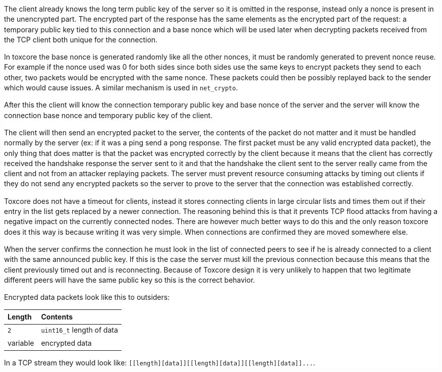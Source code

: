 The client already knows the long term public key of the server so it is
omitted in the response, instead only a nonce is present in the unencrypted
part. The encrypted part of the response has the same elements as the encrypted
part of the request: a temporary public key tied to this connection and a base
nonce which will be used later when decrypting packets received from the TCP
client both unique for the connection.

In toxcore the base nonce is generated randomly like all the other nonces, it
must be randomly generated to prevent nonce reuse. For example if the nonce
used was 0 for both sides since both sides use the same keys to encrypt packets
they send to each other, two packets would be encrypted with the same nonce.
These packets could then be possibly replayed back to the sender which would
cause issues. A similar mechanism is used in `net_crypto`.

After this the client will know the connection temporary public key and base
nonce of the server and the server will know the connection base nonce and
temporary public key of the client.

The client will then send an encrypted packet to the server, the contents of
the packet do not matter and it must be handled normally by the server (ex: if
it was a ping send a pong response. The first packet must be any valid
encrypted data packet), the only thing that does matter is that the packet was
encrypted correctly by the client because it means that the client has
correctly received the handshake response the server sent to it and that the
handshake the client sent to the server really came from the client and not
from an attacker replaying packets. The server must prevent resource consuming
attacks by timing out clients if they do not send any encrypted packets so the
server to prove to the server that the connection was established correctly.

Toxcore does not have a timeout for clients, instead it stores connecting
clients in large circular lists and times them out if their entry in the list
gets replaced by a newer connection. The reasoning behind this is that it
prevents TCP flood attacks from having a negative impact on the currently
connected nodes. There are however much better ways to do this and the only
reason toxcore does it this way is because writing it was very simple. When
connections are confirmed they are moved somewhere else.

When the server confirms the connection he must look in the list of connected
peers to see if he is already connected to a client with the same announced
public key. If this is the case the server must kill the previous connection
because this means that the client previously timed out and is reconnecting.
Because of Toxcore design it is very unlikely to happen that two legitimate
different peers will have the same public key so this is the correct behavior.

Encrypted data packets look like this to outsiders:

| Length   | Contents                  |
|:---------|:--------------------------|
| `2`      | `uint16_t` length of data |
| variable | encrypted data            |

In a TCP stream they would look like:
`[[length][data]][[length][data]][[length][data]]...`.
